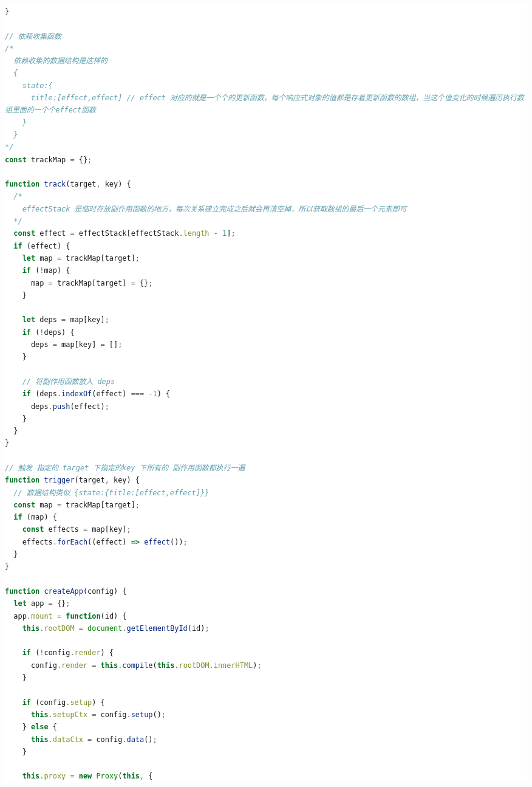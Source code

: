 ```javascript
}

// 依赖收集函数
/*
  依赖收集的数据结构是这样的
  {
    state:{
      title:[effect,effect] // effect 对应的就是一个个的更新函数，每个响应式对象的值都是存着更新函数的数组，当这个值变化的时候遍历执行数组里面的一个个effect函数
    }
  }
*/
const trackMap = {};

function track(target, key) {
  /* 
    effectStack 是临时存放副作用函数的地方，每次关系建立完成之后就会再清空掉，所以获取数组的最后一个元素即可
  */
  const effect = effectStack[effectStack.length - 1];
  if (effect) {
    let map = trackMap[target];
    if (!map) {
      map = trackMap[target] = {};
    }

    let deps = map[key];
    if (!deps) {
      deps = map[key] = [];
    }

    // 将副作用函数放入 deps
    if (deps.indexOf(effect) === -1) {
      deps.push(effect);
    }
  }
}

// 触发 指定的 target 下指定的key 下所有的 副作用函数都执行一遍
function trigger(target, key) {
  // 数据结构类似 {state:{title:[effect,effect]}}
  const map = trackMap[target];
  if (map) {
    const effects = map[key];
    effects.forEach((effect) => effect());
  }
}

function createApp(config) {
  let app = {};
  app.mount = function(id) {
    this.rootDOM = document.getElementById(id);

    if (!config.render) {
      config.render = this.compile(this.rootDOM.innerHTML);
    }

    if (config.setup) {
      this.setupCtx = config.setup();
    } else {
      this.dataCtx = config.data();
    }

    this.proxy = new Proxy(this, {
```